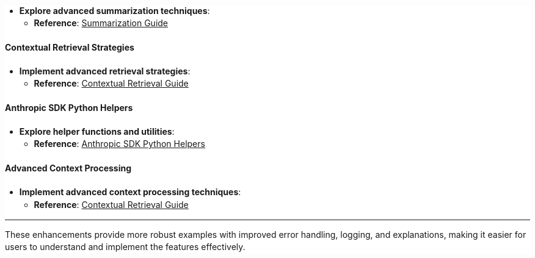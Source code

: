 - **Explore advanced summarization techniques**:
  - **Reference**: [Summarization Guide](https://github.com/anthropics/anthropic-cookbook/blob/main/skills/summarization/guide.ipynb)

#### Contextual Retrieval Strategies

- **Implement advanced retrieval strategies**:
  - **Reference**: [Contextual Retrieval Guide](https://www.anthropic.com/news/contextual-retrieval)

#### Anthropic SDK Python Helpers

- **Explore helper functions and utilities**:
  - **Reference**: [Anthropic SDK Python Helpers](https://github.com/anthropics/anthropic-sdk-python/blob/main/helpers.md)

#### Advanced Context Processing

- **Implement advanced context processing techniques**:
  - **Reference**: [Contextual Retrieval Guide](https://www.anthropic.com/news/contextual-retrieval)

---

These enhancements provide more robust examples with improved error handling, logging, and explanations, making it easier for users to understand and implement the features effectively.